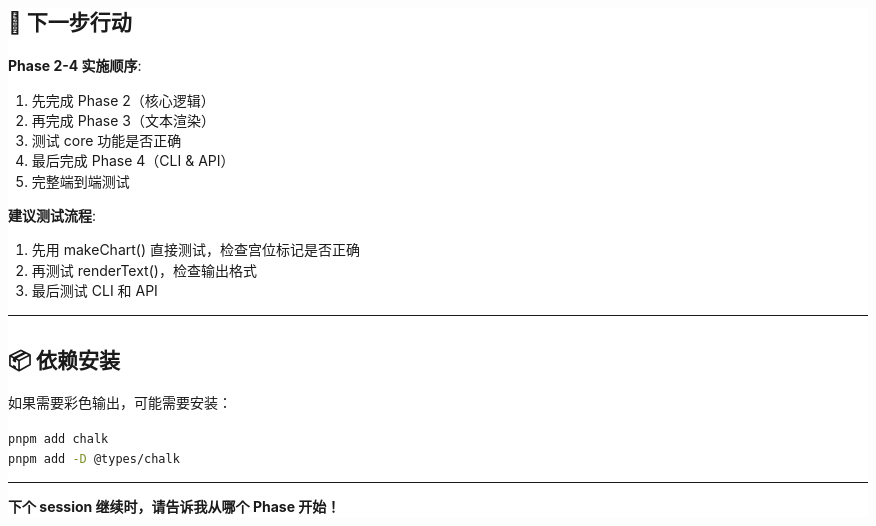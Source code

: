 
## 🎯 下一步行动

**Phase 2-4 实施顺序**:
1. 先完成 Phase 2（核心逻辑）
2. 再完成 Phase 3（文本渲染）
3. 测试 core 功能是否正确
4. 最后完成 Phase 4（CLI & API）
5. 完整端到端测试

**建议测试流程**:
1. 先用 makeChart() 直接测试，检查宫位标记是否正确
2. 再测试 renderText()，检查输出格式
3. 最后测试 CLI 和 API

---

## 📦 依赖安装

如果需要彩色输出，可能需要安装：
```bash
pnpm add chalk
pnpm add -D @types/chalk
```

---

**下个 session 继续时，请告诉我从哪个 Phase 开始！**
